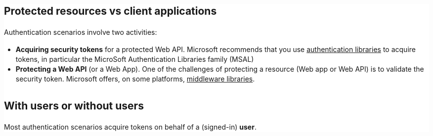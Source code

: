 ## Protected resources vs client applications

Authentication scenarios involve two activities:

- **Acquiring security tokens** for a protected Web API. Microsoft recommends that you use [authentication libraries](reference-v2-libraries.md#microsoft-supported-client-libraries) to acquire tokens, in particular the MicroSoft Authentication Libraries family (MSAL)
- **Protecting a Web API** (or a Web App). One of the challenges of protecting a resource (Web app or Web API) is to validate the security token. Microsoft offers, on some platforms, [middleware libraries](reference-v2-libraries.md#microsoft-supported-server-middleware-libraries).

## With users or without users

Most authentication scenarios acquire tokens on behalf of a (signed-in) **user**.
